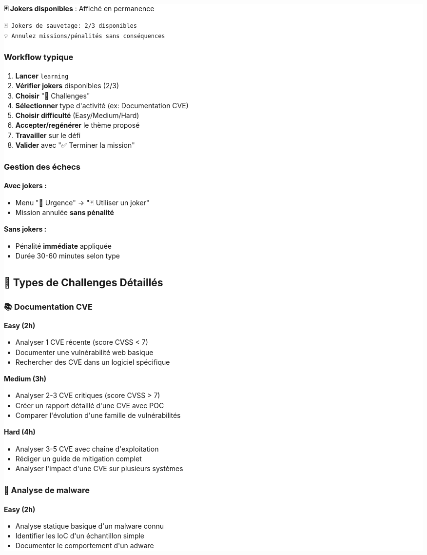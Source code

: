 **🃏 Jokers disponibles** : Affiché en permanence
```
🃏 Jokers de sauvetage: 2/3 disponibles
💡 Annulez missions/pénalités sans conséquences
```

### Workflow typique

1. **Lancer** `learning`
2. **Vérifier jokers** disponibles (2/3)
3. **Choisir** "🎯 Challenges"
4. **Sélectionner** type d'activité (ex: Documentation CVE)
5. **Choisir difficulté** (Easy/Medium/Hard)
6. **Accepter/regénérer** le thème proposé
7. **Travailler** sur le défi
8. **Valider** avec "✅ Terminer la mission"

### Gestion des échecs

**Avec jokers :**
- Menu "🚨 Urgence" → "🃏 Utiliser un joker"
- Mission annulée **sans pénalité**

**Sans jokers :**
- Pénalité **immédiate** appliquée
- Durée 30-60 minutes selon type

## 🎯 Types de Challenges Détaillés

### 📚 Documentation CVE

**Easy (2h)**
- Analyser 1 CVE récente (score CVSS < 7)
- Documenter une vulnérabilité web basique
- Rechercher des CVE dans un logiciel spécifique

**Medium (3h)**
- Analyser 2-3 CVE critiques (score CVSS > 7)
- Créer un rapport détaillé d'une CVE avec POC
- Comparer l'évolution d'une famille de vulnérabilités

**Hard (4h)**
- Analyser 3-5 CVE avec chaîne d'exploitation
- Rédiger un guide de mitigation complet
- Analyser l'impact d'une CVE sur plusieurs systèmes

### 🦠 Analyse de malware

**Easy (2h)**
- Analyse statique basique d'un malware connu
- Identifier les IoC d'un échantillon simple
- Documenter le comportement d'un adware
